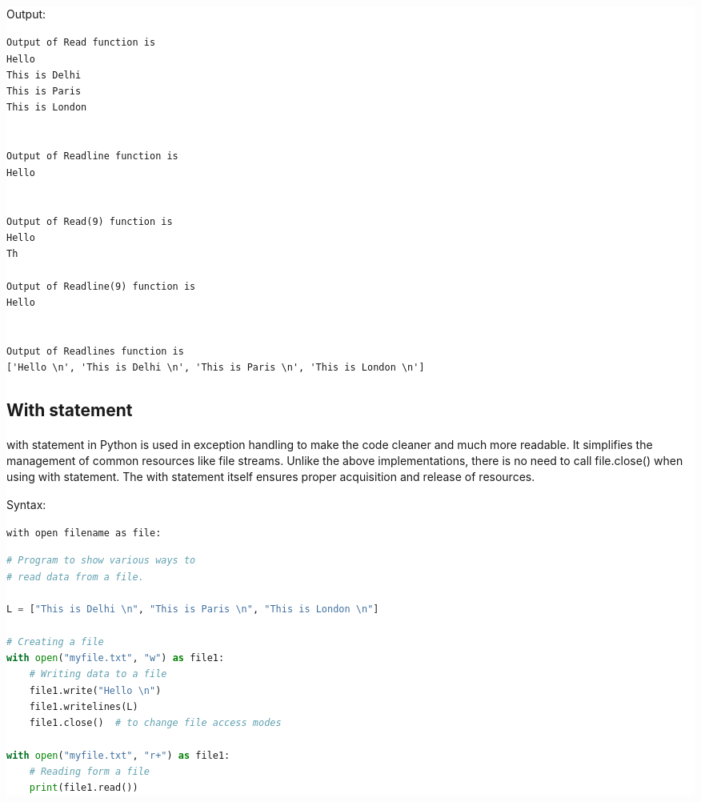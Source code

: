 Output:
```
Output of Read function is
Hello
This is Delhi
This is Paris
This is London


Output of Readline function is
Hello


Output of Read(9) function is
Hello
Th

Output of Readline(9) function is
Hello


Output of Readlines function is
['Hello \n', 'This is Delhi \n', 'This is Paris \n', 'This is London \n']
```

## With statement
with statement in Python is used in exception handling to make the code cleaner and much more readable. It simplifies the management of common resources like file streams. Unlike the above implementations, there is no need to call file.close() when using with statement. The with statement itself ensures proper acquisition and release of resources.

Syntax:
```
with open filename as file:
```

```py
# Program to show various ways to
# read data from a file.
  
L = ["This is Delhi \n", "This is Paris \n", "This is London \n"]
  
# Creating a file
with open("myfile.txt", "w") as file1:
    # Writing data to a file
    file1.write("Hello \n")
    file1.writelines(L)
    file1.close()  # to change file access modes
  
with open("myfile.txt", "r+") as file1:
    # Reading form a file
    print(file1.read())
```
